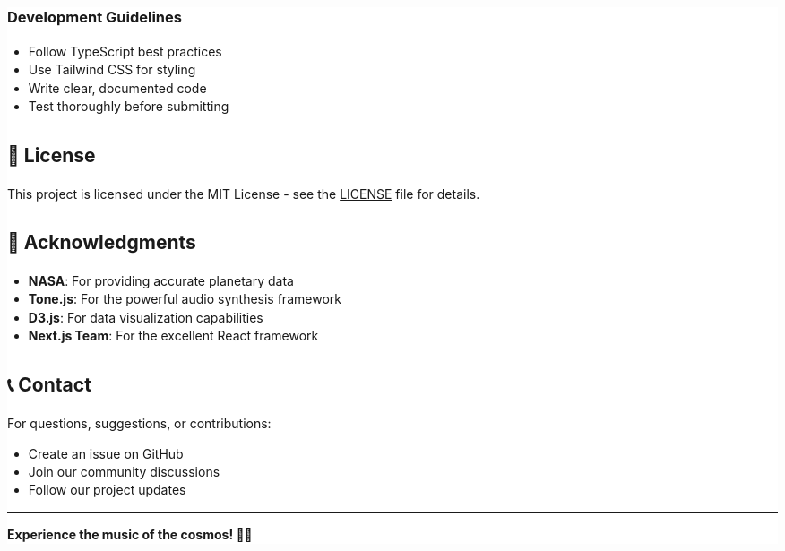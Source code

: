 ### Development Guidelines
- Follow TypeScript best practices
- Use Tailwind CSS for styling
- Write clear, documented code
- Test thoroughly before submitting

## 📄 License

This project is licensed under the MIT License - see the [LICENSE](LICENSE) file for details.

## 🙏 Acknowledgments

- **NASA**: For providing accurate planetary data
- **Tone.js**: For the powerful audio synthesis framework
- **D3.js**: For data visualization capabilities
- **Next.js Team**: For the excellent React framework

## 📞 Contact

For questions, suggestions, or contributions:
- Create an issue on GitHub
- Join our community discussions
- Follow our project updates

---

**Experience the music of the cosmos! 🌌🎵**
